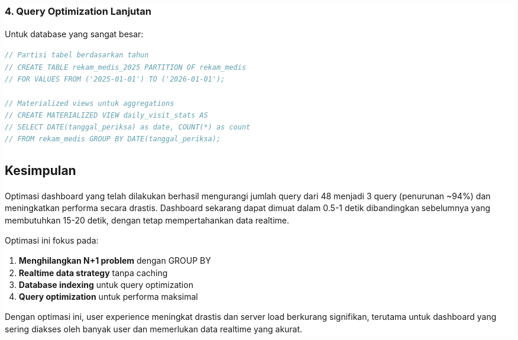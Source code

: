 ### 4. Query Optimization Lanjutan
Untuk database yang sangat besar:
```php
// Partisi tabel berdasarkan tahun
// CREATE TABLE rekam_medis_2025 PARTITION OF rekam_medis
// FOR VALUES FROM ('2025-01-01') TO ('2026-01-01');

// Materialized views untuk aggregations
// CREATE MATERIALIZED VIEW daily_visit_stats AS
// SELECT DATE(tanggal_periksa) as date, COUNT(*) as count
// FROM rekam_medis GROUP BY DATE(tanggal_periksa);
```

## Kesimpulan

Optimasi dashboard yang telah dilakukan berhasil mengurangi jumlah query dari 48 menjadi 3 query (penurunan ~94%) dan meningkatkan performa secara drastis. Dashboard sekarang dapat dimuat dalam 0.5-1 detik dibandingkan sebelumnya yang membutuhkan 15-20 detik, dengan tetap mempertahankan data realtime.

Optimasi ini fokus pada:
1. **Menghilangkan N+1 problem** dengan GROUP BY
2. **Realtime data strategy** tanpa caching
3. **Database indexing** untuk query optimization
4. **Query optimization** untuk performa maksimal

Dengan optimasi ini, user experience meningkat drastis dan server load berkurang signifikan, terutama untuk dashboard yang sering diakses oleh banyak user dan memerlukan data realtime yang akurat.
